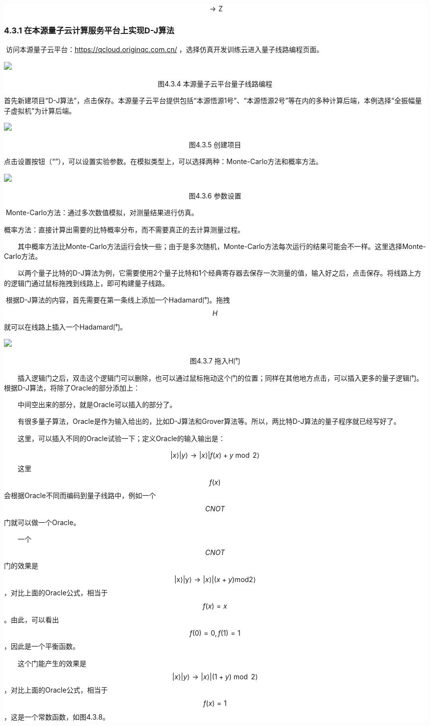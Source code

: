 $$
\rightarrow \mathrm{Z}
$$



###  4.3.1 在本源量子云计算服务平台上实现D-J算法

​		访问本源量子云平台：https://qcloud.originqc.com.cn/ ，选择仿真开发训练云进入量子线路编程页面。

<img src="picture\4.3.4.png" width=650></img>

<center>图4.3.4  本源量子云平台量子线路编程</center>

​		首先新建项目“D-J算法”，点击保存。本源量子云平台提供包括“本源悟源1号”、“本源悟源2号”等在内的多种计算后端，本例选择“全振幅量子虚拟机”为计算后端。

<img src="picture\4.3.5.png" width=650></img>

<center>图4.3.5 创建项目</center>

​		点击设置按钮（“”），可以设置实验参数。在模拟类型上，可以选择两种：Monte-Carlo方法和概率方法。

<img src="picture\4.3.6.png" width=300></img>

<center>图4.3.6 参数设置</center>

​        Monte-Carlo方法：通过多次数值模拟，对测量结果进行仿真。

​        概率方法：直接计算出需要的比特概率分布，而不需要真正的去计算测量过程。

&emsp;&emsp;其中概率方法比Monte-Carlo方法运行会快一些；由于是多次随机，Monte-Carlo方法每次运行的结果可能会不一样。这里选择Monte-Carlo方法。

&emsp;&emsp;以两个量子比特的D-J算法为例，它需要使用2个量子比特和1个经典寄存器去保存一次测量的值，输入好之后，点击保存。将线路上方的逻辑门通过鼠标拖拽到线路上，即可构建量子线路。

​		根据D-J算法的内容，首先需要在第一条线上添加一个Hadamard门。拖拽$$H$$就可以在线路上插入一个Hadamard门。

<img src="picture\4.3.7.png" width=650></img>

<center>图4.3.7 拖入H门</center>

&emsp;&emsp;插入逻辑门之后，双击这个逻辑门可以删除，也可以通过鼠标拖动这个门的位置；同样在其他地方点击，可以插入更多的量子逻辑门。根据D-J算法，将除了Oracle的部分添加上：

&emsp;&emsp;中间空出来的部分，就是Oracle可以插入的部分了。

&emsp;&emsp;有很多量子算法，Oracle是作为输入给出的，比如D-J算法和Grover算法等。所以，两比特D-J算法的量子程序就已经写好了。

&emsp;&emsp;这里，可以插入不同的Oracle试验一下；定义Oracle的输入输出是：

$$
|x\rangle|y\rangle \rightarrow|x\rangle|f(x)+y \bmod 2\rangle
$$
&emsp;&emsp;这里$$f(x)$$会根据Oracle不同而编码到量子线路中，例如一个$$CNOT$$门就可以做一个Oracle。

&emsp;&emsp;一个$$CNOT$$门的效果是$$|\mathrm{x}\rangle|\mathrm{y}\rangle \rightarrow|x\rangle|(x+y) \mathrm{mod} 2\rangle$$，对比上面的Oracle公式，相当于$$f(x)=x$$。由此，可以看出$$f(0)=0, f(1)=1$$，因此是一个平衡函数。

&emsp;&emsp;这个门能产生的效果是$$|x\rangle|y\rangle \rightarrow|x\rangle|(1+y) \bmod 2\rangle$$，对比上面的Oracle公式，相当于$$f(x)=1$$，这是一个常数函数，如图4.3.8。
